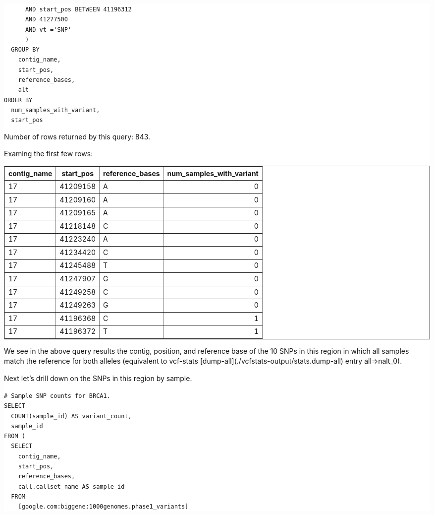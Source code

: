 ```
      AND start_pos BETWEEN 41196312
      AND 41277500
      AND vt ='SNP'
      )
  GROUP BY
    contig_name,
    start_pos,
    reference_bases,
    alt
ORDER BY
  num_samples_with_variant,
  start_pos
```
Number of rows returned by this query: 843.

Examing the first few rows:


<TABLE border=1>
<TR> <TH> contig_name </TH> <TH> start_pos </TH> <TH> reference_bases </TH> <TH> num_samples_with_variant </TH>  </TR>
  <TR> <TD> 17 </TD> <TD align="right"> 41209158 </TD> <TD> A </TD> <TD align="right">   0 </TD> </TR>
  <TR> <TD> 17 </TD> <TD align="right"> 41209160 </TD> <TD> A </TD> <TD align="right">   0 </TD> </TR>
  <TR> <TD> 17 </TD> <TD align="right"> 41209165 </TD> <TD> A </TD> <TD align="right">   0 </TD> </TR>
  <TR> <TD> 17 </TD> <TD align="right"> 41218148 </TD> <TD> C </TD> <TD align="right">   0 </TD> </TR>
  <TR> <TD> 17 </TD> <TD align="right"> 41223240 </TD> <TD> A </TD> <TD align="right">   0 </TD> </TR>
  <TR> <TD> 17 </TD> <TD align="right"> 41234420 </TD> <TD> C </TD> <TD align="right">   0 </TD> </TR>
  <TR> <TD> 17 </TD> <TD align="right"> 41245488 </TD> <TD> T </TD> <TD align="right">   0 </TD> </TR>
  <TR> <TD> 17 </TD> <TD align="right"> 41247907 </TD> <TD> G </TD> <TD align="right">   0 </TD> </TR>
  <TR> <TD> 17 </TD> <TD align="right"> 41249258 </TD> <TD> C </TD> <TD align="right">   0 </TD> </TR>
  <TR> <TD> 17 </TD> <TD align="right"> 41249263 </TD> <TD> G </TD> <TD align="right">   0 </TD> </TR>
  <TR> <TD> 17 </TD> <TD align="right"> 41196368 </TD> <TD> C </TD> <TD align="right">   1 </TD> </TR>
  <TR> <TD> 17 </TD> <TD align="right"> 41196372 </TD> <TD> T </TD> <TD align="right">   1 </TD> </TR>
   </TABLE>
We see in the above query results the contig, position, and reference base of the 10 SNPs in this region in which all samples match the reference for both alleles (equivalent to vcf-stats [dump-all](./vcfstats-output/stats.dump-all) entry all=>nalt_0).

Next let’s drill down on the SNPs in this region by sample.

```
# Sample SNP counts for BRCA1.
SELECT
  COUNT(sample_id) AS variant_count,
  sample_id
FROM (
  SELECT
    contig_name,
    start_pos,
    reference_bases,
    call.callset_name AS sample_id
  FROM
    [google.com:biggene:1000genomes.phase1_variants]
```